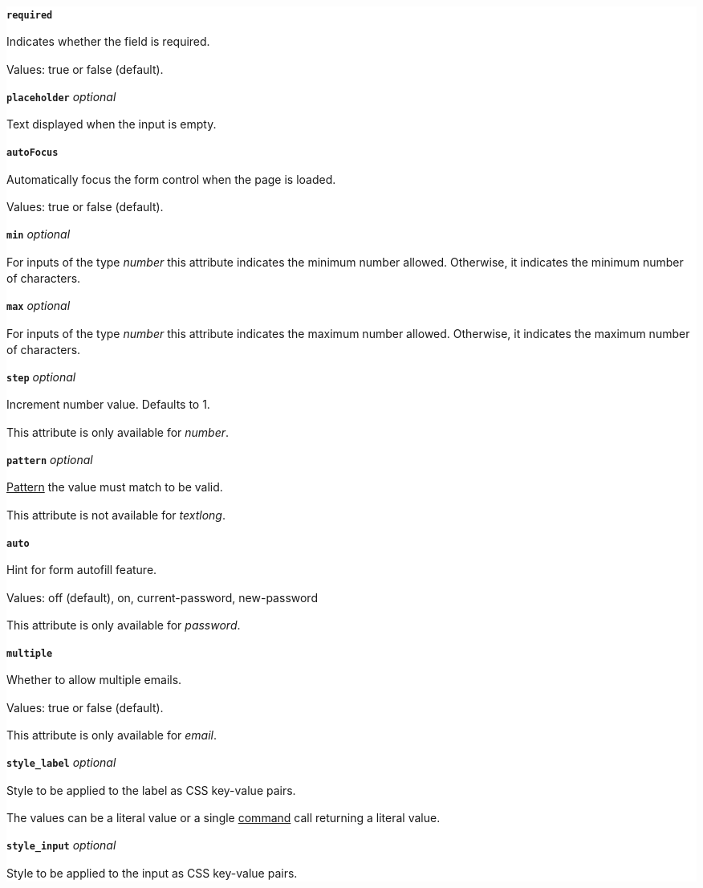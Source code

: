 **`required`**   

Indicates whether the field is required.

Values: true or false (default).  

**`placeholder`**  _optional_   

Text displayed when the input is empty.

**`autoFocus`**     

Automatically focus the form control when the page is loaded.

Values: true or false (default).  

**`min`**  _optional_   

For inputs of the type _number_ this attribute indicates the minimum number allowed. Otherwise, it indicates the minimum number of characters.

**`max`**  _optional_  

For inputs of the type _number_ this attribute indicates the maximum number allowed. Otherwise, it indicates the maximum number of characters.

**`step`**  _optional_ 

Increment number value. Defaults to 1.  

This attribute is only available for _number_.  

**`pattern`**  _optional_

[Pattern](https://developer.mozilla.org/en-US/evaluatly/docs/Web/JavaScript/Guide/Regular_Expressions) the value must match to be valid.  

This attribute is not available for _textlong_.  

**`auto`**    

Hint for form autofill feature.  

Values: off (default), on, current-password, new-password

This attribute is only available for _password_.  

**`multiple`**   

Whether to allow multiple emails.  

Values: true or false (default).  

This attribute is only available for _email_.  

**`style_label`** _optional_

Style to be applied to the label as CSS key-value pairs. 

The values can be a literal value or a single [command](/evaluatly/docs/ref/commands.html) call returning a literal value.

**`style_input`** _optional_

Style to be applied to the input as CSS key-value pairs. 
